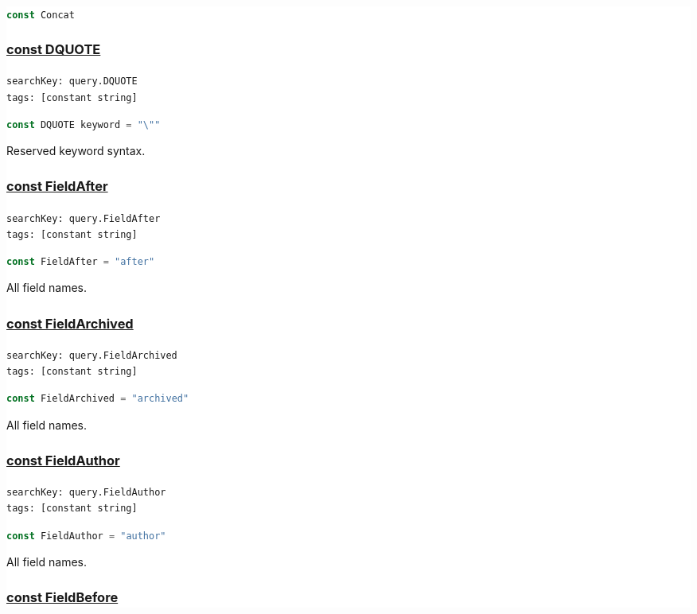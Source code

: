 ```Go
const Concat
```

### <a id="DQUOTE" href="#DQUOTE">const DQUOTE</a>

```
searchKey: query.DQUOTE
tags: [constant string]
```

```Go
const DQUOTE keyword = "\""
```

Reserved keyword syntax. 

### <a id="FieldAfter" href="#FieldAfter">const FieldAfter</a>

```
searchKey: query.FieldAfter
tags: [constant string]
```

```Go
const FieldAfter = "after"
```

All field names. 

### <a id="FieldArchived" href="#FieldArchived">const FieldArchived</a>

```
searchKey: query.FieldArchived
tags: [constant string]
```

```Go
const FieldArchived = "archived"
```

All field names. 

### <a id="FieldAuthor" href="#FieldAuthor">const FieldAuthor</a>

```
searchKey: query.FieldAuthor
tags: [constant string]
```

```Go
const FieldAuthor = "author"
```

All field names. 

### <a id="FieldBefore" href="#FieldBefore">const FieldBefore</a>
